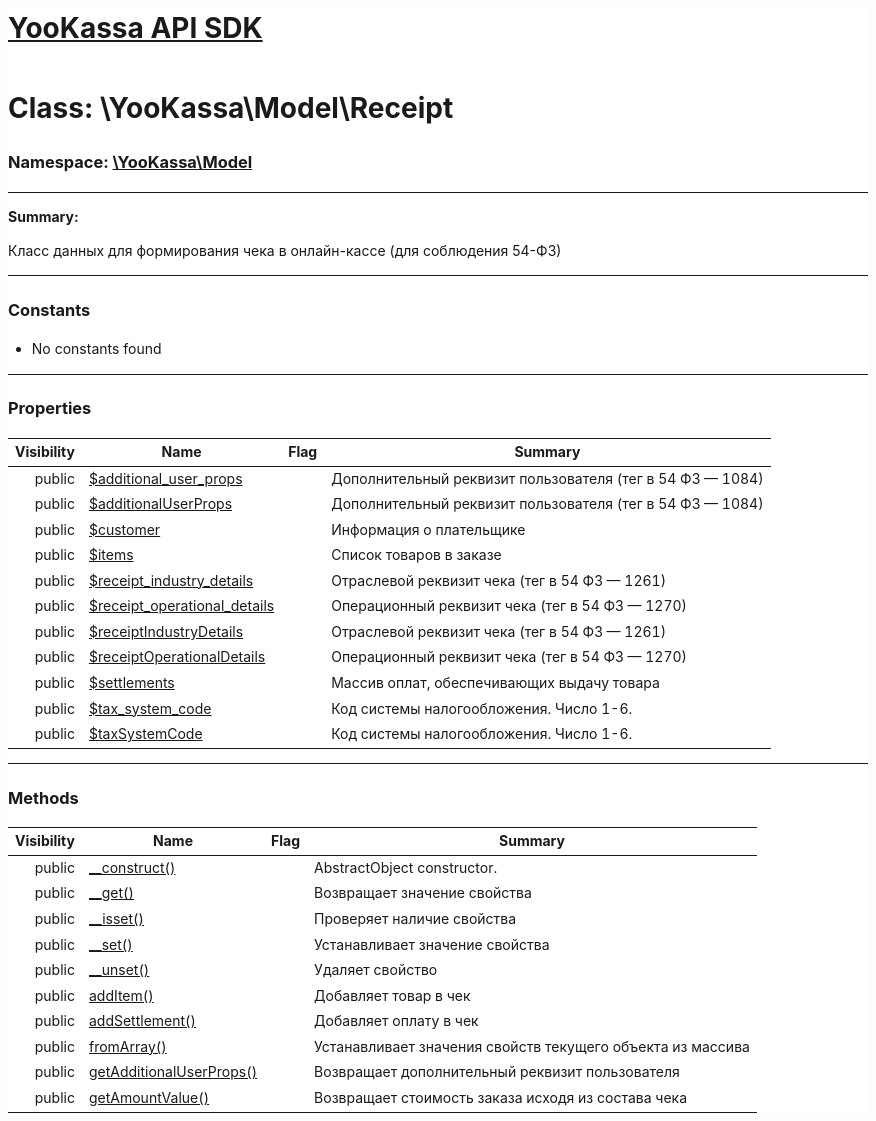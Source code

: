 # [YooKassa API SDK](../home.md)

# Class: \YooKassa\Model\Receipt
### Namespace: [\YooKassa\Model](../namespaces/yookassa-model.md)
---
**Summary:**

Класс данных для формирования чека в онлайн-кассе (для соблюдения 54-ФЗ)


---
### Constants
* No constants found

---
### Properties
| Visibility | Name | Flag | Summary |
| ----------:| ---- | ---- | ------- |
| public | [$additional_user_props](../classes/YooKassa-Model-Receipt.md#property_additional_user_props) |  | Дополнительный реквизит пользователя (тег в 54 ФЗ — 1084) |
| public | [$additionalUserProps](../classes/YooKassa-Model-Receipt.md#property_additionalUserProps) |  | Дополнительный реквизит пользователя (тег в 54 ФЗ — 1084) |
| public | [$customer](../classes/YooKassa-Model-Receipt.md#property_customer) |  | Информация о плательщике |
| public | [$items](../classes/YooKassa-Model-Receipt.md#property_items) |  | Список товаров в заказе |
| public | [$receipt_industry_details](../classes/YooKassa-Model-Receipt.md#property_receipt_industry_details) |  | Отраслевой реквизит чека (тег в 54 ФЗ — 1261) |
| public | [$receipt_operational_details](../classes/YooKassa-Model-Receipt.md#property_receipt_operational_details) |  | Операционный реквизит чека (тег в 54 ФЗ — 1270) |
| public | [$receiptIndustryDetails](../classes/YooKassa-Model-Receipt.md#property_receiptIndustryDetails) |  | Отраслевой реквизит чека (тег в 54 ФЗ — 1261) |
| public | [$receiptOperationalDetails](../classes/YooKassa-Model-Receipt.md#property_receiptOperationalDetails) |  | Операционный реквизит чека (тег в 54 ФЗ — 1270) |
| public | [$settlements](../classes/YooKassa-Model-Receipt.md#property_settlements) |  | Массив оплат, обеспечивающих выдачу товара |
| public | [$tax_system_code](../classes/YooKassa-Model-Receipt.md#property_tax_system_code) |  | Код системы налогообложения. Число 1-6. |
| public | [$taxSystemCode](../classes/YooKassa-Model-Receipt.md#property_taxSystemCode) |  | Код системы налогообложения. Число 1-6. |

---
### Methods
| Visibility | Name | Flag | Summary |
| ----------:| ---- | ---- | ------- |
| public | [__construct()](../classes/YooKassa-Common-AbstractObject.md#method___construct) |  | AbstractObject constructor. |
| public | [__get()](../classes/YooKassa-Common-AbstractObject.md#method___get) |  | Возвращает значение свойства |
| public | [__isset()](../classes/YooKassa-Common-AbstractObject.md#method___isset) |  | Проверяет наличие свойства |
| public | [__set()](../classes/YooKassa-Common-AbstractObject.md#method___set) |  | Устанавливает значение свойства |
| public | [__unset()](../classes/YooKassa-Common-AbstractObject.md#method___unset) |  | Удаляет свойство |
| public | [addItem()](../classes/YooKassa-Model-Receipt.md#method_addItem) |  | Добавляет товар в чек |
| public | [addSettlement()](../classes/YooKassa-Model-Receipt.md#method_addSettlement) |  | Добавляет оплату в чек |
| public | [fromArray()](../classes/YooKassa-Model-Receipt.md#method_fromArray) |  | Устанавливает значения свойств текущего объекта из массива |
| public | [getAdditionalUserProps()](../classes/YooKassa-Model-Receipt.md#method_getAdditionalUserProps) |  | Возвращает дополнительный реквизит пользователя |
| public | [getAmountValue()](../classes/YooKassa-Model-Receipt.md#method_getAmountValue) |  | Возвращает стоимость заказа исходя из состава чека |